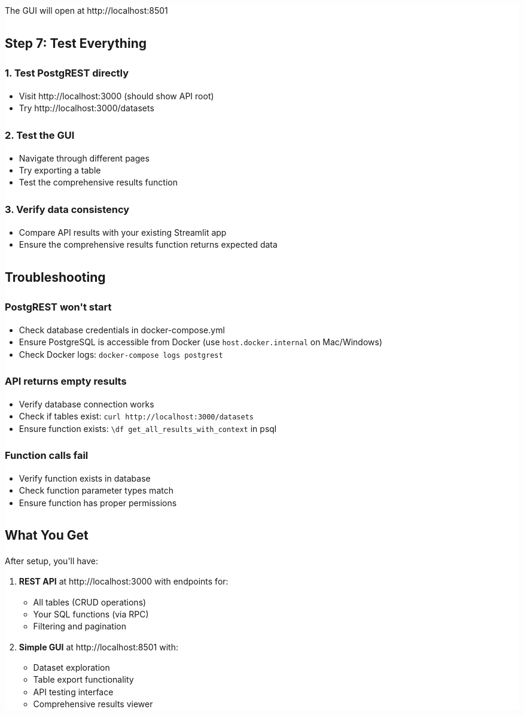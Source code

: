 The GUI will open at http://localhost:8501

## Step 7: Test Everything

### 1. Test PostgREST directly
- Visit http://localhost:3000 (should show API root)
- Try http://localhost:3000/datasets

### 2. Test the GUI
- Navigate through different pages
- Try exporting a table
- Test the comprehensive results function

### 3. Verify data consistency
- Compare API results with your existing Streamlit app
- Ensure the comprehensive results function returns expected data

## Troubleshooting

### PostgREST won't start
- Check database credentials in docker-compose.yml
- Ensure PostgreSQL is accessible from Docker (use `host.docker.internal` on Mac/Windows)
- Check Docker logs: `docker-compose logs postgrest`

### API returns empty results
- Verify database connection works
- Check if tables exist: `curl http://localhost:3000/datasets`
- Ensure function exists: `\df get_all_results_with_context` in psql

### Function calls fail
- Verify function exists in database
- Check function parameter types match
- Ensure function has proper permissions

## What You Get

After setup, you'll have:

1. **REST API** at http://localhost:3000 with endpoints for:
   - All tables (CRUD operations)
   - Your SQL functions (via RPC)
   - Filtering and pagination

2. **Simple GUI** at http://localhost:8501 with:
   - Dataset exploration
   - Table export functionality  
   - API testing interface
   - Comprehensive results viewer
